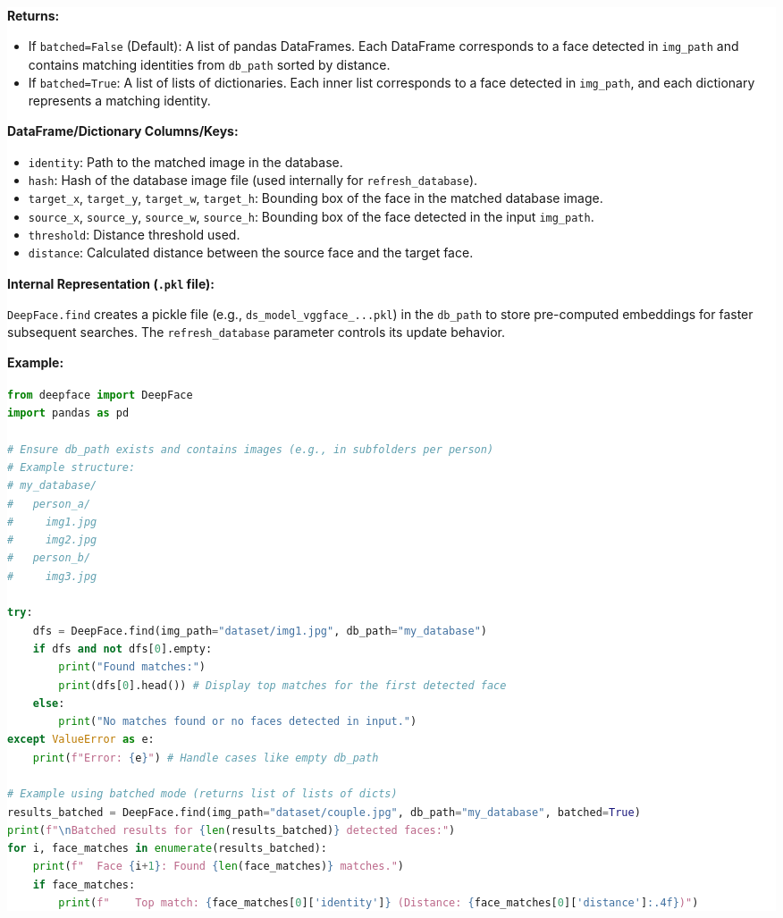 **Returns:**

*   If `batched=False` (Default): A list of pandas DataFrames. Each DataFrame corresponds to a face detected in `img_path` and contains matching identities from `db_path` sorted by distance.
*   If `batched=True`: A list of lists of dictionaries. Each inner list corresponds to a face detected in `img_path`, and each dictionary represents a matching identity.

**DataFrame/Dictionary Columns/Keys:**

*   `identity`: Path to the matched image in the database.
*   `hash`: Hash of the database image file (used internally for `refresh_database`).
*   `target_x`, `target_y`, `target_w`, `target_h`: Bounding box of the face in the matched database image.
*   `source_x`, `source_y`, `source_w`, `source_h`: Bounding box of the face detected in the input `img_path`.
*   `threshold`: Distance threshold used.
*   `distance`: Calculated distance between the source face and the target face.

**Internal Representation (`.pkl` file):**

`DeepFace.find` creates a pickle file (e.g., `ds_model_vggface_...pkl`) in the `db_path` to store pre-computed embeddings for faster subsequent searches. The `refresh_database` parameter controls its update behavior.

**Example:**

```python
from deepface import DeepFace
import pandas as pd

# Ensure db_path exists and contains images (e.g., in subfolders per person)
# Example structure:
# my_database/
#   person_a/
#     img1.jpg
#     img2.jpg
#   person_b/
#     img3.jpg

try:
    dfs = DeepFace.find(img_path="dataset/img1.jpg", db_path="my_database")
    if dfs and not dfs[0].empty:
        print("Found matches:")
        print(dfs[0].head()) # Display top matches for the first detected face
    else:
        print("No matches found or no faces detected in input.")
except ValueError as e:
    print(f"Error: {e}") # Handle cases like empty db_path

# Example using batched mode (returns list of lists of dicts)
results_batched = DeepFace.find(img_path="dataset/couple.jpg", db_path="my_database", batched=True)
print(f"\nBatched results for {len(results_batched)} detected faces:")
for i, face_matches in enumerate(results_batched):
    print(f"  Face {i+1}: Found {len(face_matches)} matches.")
    if face_matches:
        print(f"    Top match: {face_matches[0]['identity']} (Distance: {face_matches[0]['distance']:.4f})")

```
